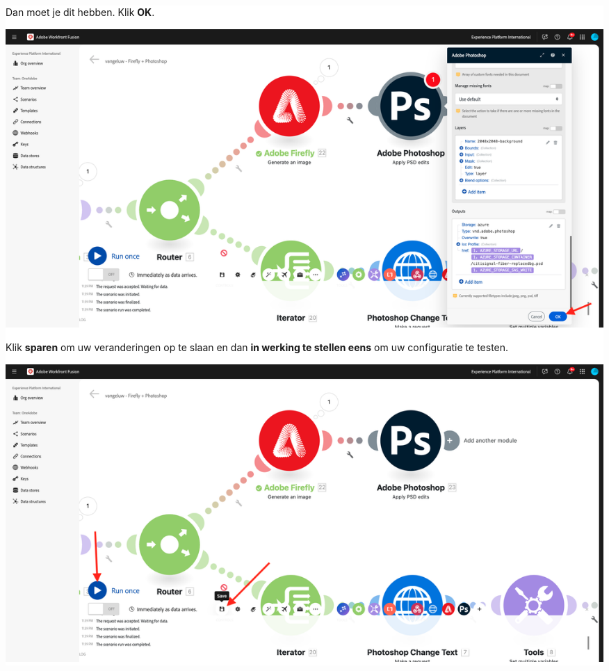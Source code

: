 Dan moet je dit hebben. Klik **OK**.

![&#x200B; WF Fusion &#x200B;](./images/wffc33.png)

Klik **sparen** om uw veranderingen op te slaan en dan **in werking te stellen eens** om uw configuratie te testen.

![&#x200B; WF Fusion &#x200B;](./images/wffc33a.png)
